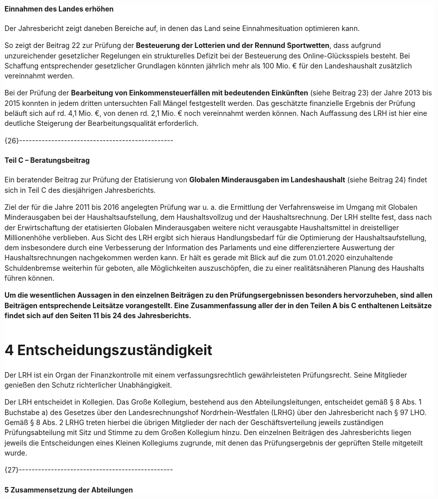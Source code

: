 #### **Einnahmen des Landes erhöhen**

Der Jahresbericht zeigt daneben Bereiche auf, in denen das Land seine Einnahmesituation optimieren kann.

So zeigt der Beitrag 22 zur Prüfung der **Besteuerung der Lotterien und der Rennund Sportwetten**, dass aufgrund unzureichender gesetzlicher Regelungen ein strukturelles Defizit bei der Besteuerung des Online-Glücksspiels besteht. Bei Schaffung entsprechender gesetzlicher Grundlagen könnten jährlich mehr als 100 Mio. € für den Landeshaushalt zusätzlich vereinnahmt werden.

Bei der Prüfung der **Bearbeitung von Einkommensteuerfällen mit bedeutenden Einkünften** (siehe Beitrag 23) der Jahre 2013 bis 2015 konnten in jedem dritten untersuchten Fall Mängel festgestellt werden. Das geschätzte finanzielle Ergebnis der Prüfung beläuft sich auf rd. 4,1 Mio. €, von denen rd. 2,1 Mio. € noch vereinnahmt werden können. Nach Auffassung des LRH ist hier eine deutliche Steigerung der Bearbeitungsqualität erforderlich.

{26}------------------------------------------------

#### <span id="page-26-0"></span>**Teil C – Beratungsbeitrag**

Ein beratender Beitrag zur Prüfung der Etatisierung von **Globalen Minderausgaben im Landeshaushalt** (siehe Beitrag 24) findet sich in Teil C des diesjährigen Jahresberichts.

Ziel der für die Jahre 2011 bis 2016 angelegten Prüfung war u. a. die Ermittlung der Verfahrensweise im Umgang mit Globalen Minderausgaben bei der Haushaltsaufstellung, dem Haushaltsvollzug und der Haushaltsrechnung. Der LRH stellte fest, dass nach der Erwirtschaftung der etatisierten Globalen Minderausgaben weitere nicht verausgabte Haushaltsmittel in dreistelliger Millionenhöhe verblieben. Aus Sicht des LRH ergibt sich hieraus Handlungsbedarf für die Optimierung der Haushaltsaufstellung, dem insbesondere durch eine Verbesserung der Information des Parlaments und eine differenziertere Auswertung der Haushaltsrechnungen nachgekommen werden kann. Er hält es gerade mit Blick auf die zum 01.01.2020 einzuhaltende Schuldenbremse weiterhin für geboten, alle Möglichkeiten auszuschöpfen, die zu einer realitätsnäheren Planung des Haushalts führen können.

**Um die wesentlichen Aussagen in den einzelnen Beiträgen zu den Prüfungsergebnissen besonders hervorzuheben, sind allen Beiträgen entsprechende Leitsätze vorangestellt. Eine Zusammenfassung aller der in den Teilen A bis C enthaltenen Leitsätze findet sich auf den Seiten 11 bis 24 des Jahresberichts.**

# **4 Entscheidungszuständigkeit**

Der LRH ist ein Organ der Finanzkontrolle mit einem verfassungsrechtlich gewährleisteten Prüfungsrecht. Seine Mitglieder genießen den Schutz richterlicher Unabhängigkeit.

Der LRH entscheidet in Kollegien. Das Große Kollegium, bestehend aus den Abteilungsleitungen, entscheidet gemäß § 8 Abs. 1 Buchstabe a) des Gesetzes über den Landesrechnungshof Nordrhein-Westfalen (LRHG) über den Jahresbericht nach § 97 LHO. Gemäß § 8 Abs. 2 LRHG treten hierbei die übrigen Mitglieder der nach der Geschäftsverteilung jeweils zuständigen Prüfungsabteilung mit Sitz und Stimme zu dem Großen Kollegium hinzu. Den einzelnen Beiträgen des Jahresberichts liegen jeweils die Entscheidungen eines Kleinen Kollegiums zugrunde, mit denen das Prüfungsergebnis der geprüften Stelle mitgeteilt wurde.

{27}------------------------------------------------

#### <span id="page-27-0"></span>**5 Zusammensetzung der Abteilungen**
